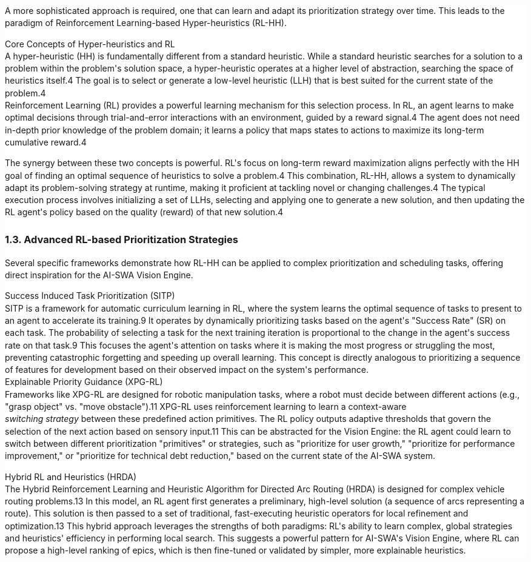 A more sophisticated approach is required, one that can learn and adapt its prioritization strategy over time. This leads to the paradigm of Reinforcement Learning-based Hyper-heuristics (RL-HH).

Core Concepts of Hyper-heuristics and RL  
A hyper-heuristic (HH) is fundamentally different from a standard heuristic. While a standard heuristic searches for a solution to a problem within the problem's solution space, a hyper-heuristic operates at a higher level of abstraction, searching the space of heuristics itself.4 The goal is to select or generate a low-level heuristic (LLH) that is best suited for the current state of the problem.4  
Reinforcement Learning (RL) provides a powerful learning mechanism for this selection process. In RL, an agent learns to make optimal decisions through trial-and-error interactions with an environment, guided by a reward signal.4 The agent does not need in-depth prior knowledge of the problem domain; it learns a policy that maps states to actions to maximize its long-term cumulative reward.4

The synergy between these two concepts is powerful. RL's focus on long-term reward maximization aligns perfectly with the HH goal of finding an optimal sequence of heuristics to solve a problem.4 This combination, RL-HH, allows a system to dynamically adapt its problem-solving strategy at runtime, making it proficient at tackling novel or changing challenges.4 The typical execution process involves initializing a set of LLHs, selecting and applying one to generate a new solution, and then updating the RL agent's policy based on the quality (reward) of that new solution.4

### **1.3. Advanced RL-based Prioritization Strategies**

Several specific frameworks demonstrate how RL-HH can be applied to complex prioritization and scheduling tasks, offering direct inspiration for the AI-SWA Vision Engine.

Success Induced Task Prioritization (SITP)  
SITP is a framework for automatic curriculum learning in RL, where the system learns the optimal sequence of tasks to present to an agent to accelerate its training.9 It operates by dynamically prioritizing tasks based on the agent's "Success Rate" (SR) on each task. The probability of selecting a task for the next training iteration is proportional to the change in the agent's success rate on that task.9 This focuses the agent's attention on tasks where it is making the most progress or struggling the most, preventing catastrophic forgetting and speeding up overall learning. This concept is directly analogous to prioritizing a sequence of features for development based on their observed impact on the system's performance.  
Explainable Priority Guidance (XPG-RL)  
Frameworks like XPG-RL are designed for robotic manipulation tasks, where a robot must decide between different actions (e.g., "grasp object" vs. "move obstacle").11 XPG-RL uses reinforcement learning to learn a context-aware  
*switching strategy* between these predefined action primitives. The RL policy outputs adaptive thresholds that govern the selection of the next action based on sensory input.11 This can be abstracted for the Vision Engine: the RL agent could learn to switch between different prioritization "primitives" or strategies, such as "prioritize for user growth," "prioritize for performance improvement," or "prioritize for technical debt reduction," based on the current state of the AI-SWA system.

Hybrid RL and Heuristics (HRDA)  
The Hybrid Reinforcement Learning and Heuristic Algorithm for Directed Arc Routing (HRDA) is designed for complex vehicle routing problems.13 In this model, an RL agent first generates a preliminary, high-level solution (a sequence of arcs representing a route). This solution is then passed to a set of traditional, fast-executing heuristic operators for local refinement and optimization.13 This hybrid approach leverages the strengths of both paradigms: RL's ability to learn complex, global strategies and heuristics' efficiency in performing local search. This suggests a powerful pattern for AI-SWA's Vision Engine, where RL can propose a high-level ranking of epics, which is then fine-tuned or validated by simpler, more explainable heuristics.
